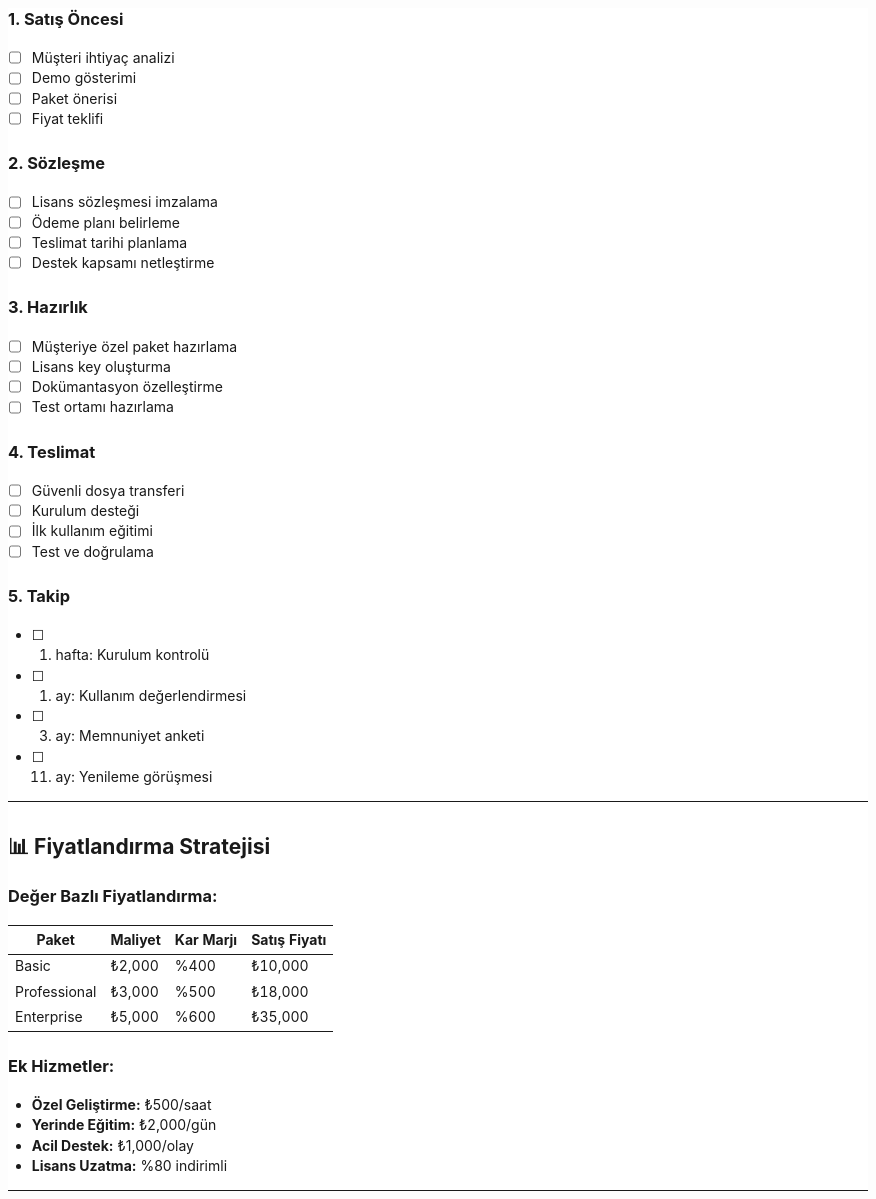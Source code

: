 ### 1. **Satış Öncesi**
- [ ] Müşteri ihtiyaç analizi
- [ ] Demo gösterimi
- [ ] Paket önerisi
- [ ] Fiyat teklifi

### 2. **Sözleşme**
- [ ] Lisans sözleşmesi imzalama
- [ ] Ödeme planı belirleme
- [ ] Teslimat tarihi planlama
- [ ] Destek kapsamı netleştirme

### 3. **Hazırlık**
- [ ] Müşteriye özel paket hazırlama
- [ ] Lisans key oluşturma
- [ ] Dokümantasyon özelleştirme
- [ ] Test ortamı hazırlama

### 4. **Teslimat**
- [ ] Güvenli dosya transferi
- [ ] Kurulum desteği
- [ ] İlk kullanım eğitimi
- [ ] Test ve doğrulama

### 5. **Takip**
- [ ] 1. hafta: Kurulum kontrolü
- [ ] 1. ay: Kullanım değerlendirmesi
- [ ] 3. ay: Memnuniyet anketi
- [ ] 11. ay: Yenileme görüşmesi

---

## 📊 **Fiyatlandırma Stratejisi**

### Değer Bazlı Fiyatlandırma:
| Paket | Maliyet | Kar Marjı | Satış Fiyatı |
|-------|---------|-----------|--------------|
| Basic | ₺2,000 | %400 | ₺10,000 |
| Professional | ₺3,000 | %500 | ₺18,000 |
| Enterprise | ₺5,000 | %600 | ₺35,000 |

### Ek Hizmetler:
- **Özel Geliştirme:** ₺500/saat
- **Yerinde Eğitim:** ₺2,000/gün
- **Acil Destek:** ₺1,000/olay
- **Lisans Uzatma:** %80 indirimli

---